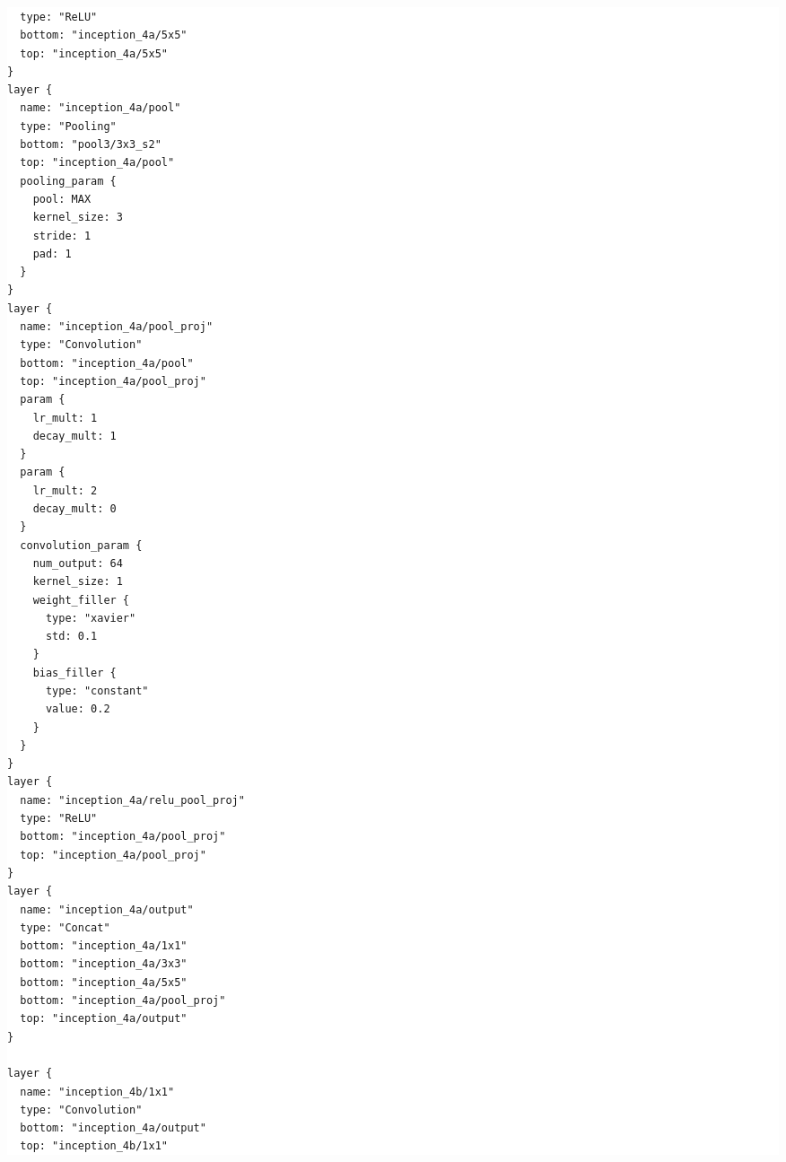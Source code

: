```
  type: "ReLU"
  bottom: "inception_4a/5x5"
  top: "inception_4a/5x5"
}
layer {
  name: "inception_4a/pool"
  type: "Pooling"
  bottom: "pool3/3x3_s2"
  top: "inception_4a/pool"
  pooling_param {
    pool: MAX
    kernel_size: 3
    stride: 1
    pad: 1
  }
}
layer {
  name: "inception_4a/pool_proj"
  type: "Convolution"
  bottom: "inception_4a/pool"
  top: "inception_4a/pool_proj"
  param {
    lr_mult: 1
    decay_mult: 1
  }
  param {
    lr_mult: 2
    decay_mult: 0
  }
  convolution_param {
    num_output: 64
    kernel_size: 1
    weight_filler {
      type: "xavier"
      std: 0.1
    }
    bias_filler {
      type: "constant"
      value: 0.2
    }
  }
}
layer {
  name: "inception_4a/relu_pool_proj"
  type: "ReLU"
  bottom: "inception_4a/pool_proj"
  top: "inception_4a/pool_proj"
}
layer {
  name: "inception_4a/output"
  type: "Concat"
  bottom: "inception_4a/1x1"
  bottom: "inception_4a/3x3"
  bottom: "inception_4a/5x5"
  bottom: "inception_4a/pool_proj"
  top: "inception_4a/output"
}

layer {
  name: "inception_4b/1x1"
  type: "Convolution"
  bottom: "inception_4a/output"
  top: "inception_4b/1x1"
```